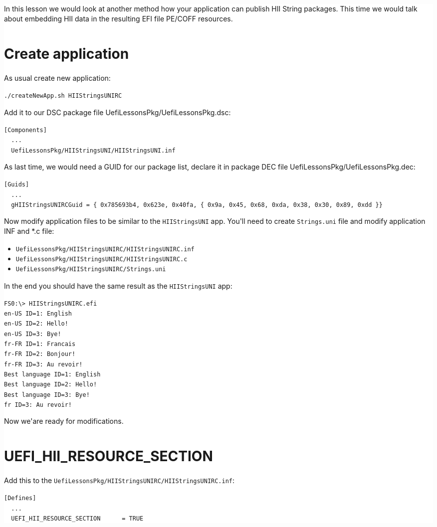 In this lesson we would look at another method how your application can publish HII String packages. This time we would talk about embedding HII data in the resulting EFI file PE/COFF resources.

# Create application

As usual create new application:
```
./createNewApp.sh HIIStringsUNIRC
```

Add it to our DSC package file UefiLessonsPkg/UefiLessonsPkg.dsc:
```
[Components]
  ...
  UefiLessonsPkg/HIIStringsUNI/HIIStringsUNI.inf
```

As last time, we would need a GUID for our package list, declare it in package DEC file UefiLessonsPkg/UefiLessonsPkg.dec:
```
[Guids]
  ...
  gHIIStringsUNIRCGuid = { 0x785693b4, 0x623e, 0x40fa, { 0x9a, 0x45, 0x68, 0xda, 0x38, 0x30, 0x89, 0xdd }}
```

Now modify application files to be similar to the `HIIStringsUNI` app. You'll need to create `Strings.uni` file and modify application INF and *.c file:
- `UefiLessonsPkg/HIIStringsUNIRC/HIIStringsUNIRC.inf`
- `UefiLessonsPkg/HIIStringsUNIRC/HIIStringsUNIRC.c`
- `UefiLessonsPkg/HIIStringsUNIRC/Strings.uni`

In the end you should have the same result as the `HIIStringsUNI` app:
```
FS0:\> HIIStringsUNIRC.efi
en-US ID=1: English
en-US ID=2: Hello!
en-US ID=3: Bye!
fr-FR ID=1: Francais
fr-FR ID=2: Bonjour!
fr-FR ID=3: Au revoir!
Best language ID=1: English
Best language ID=2: Hello!
Best language ID=3: Bye!
fr ID=3: Au revoir!
```

Now we'are ready for modifications.

# UEFI_HII_RESOURCE_SECTION

Add this to the `UefiLessonsPkg/HIIStringsUNIRC/HIIStringsUNIRC.inf`:
```
[Defines]
  ...
  UEFI_HII_RESOURCE_SECTION      = TRUE
```
